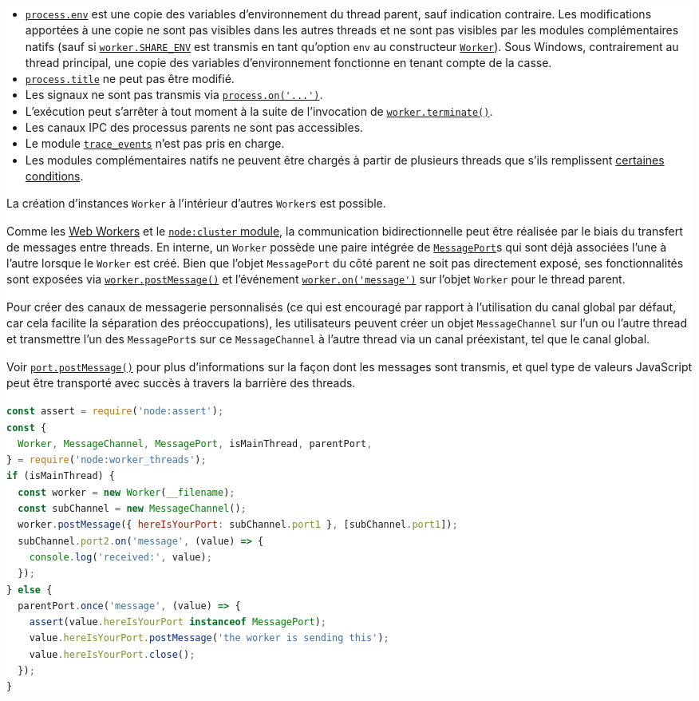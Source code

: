 - [`process.env`](/fr/nodejs/api/process#processenv) est une copie des variables d’environnement du thread parent, sauf indication contraire. Les modifications apportées à une copie ne sont pas visibles dans les autres threads et ne sont pas visibles par les modules complémentaires natifs (sauf si [`worker.SHARE_ENV`](/fr/nodejs/api/worker_threads#workershare_env) est transmis en tant qu’option `env` au constructeur [`Worker`](/fr/nodejs/api/worker_threads#class-worker)). Sous Windows, contrairement au thread principal, une copie des variables d’environnement fonctionne en tenant compte de la casse.
- [`process.title`](/fr/nodejs/api/process#processtitle) ne peut pas être modifié.
- Les signaux ne sont pas transmis via [`process.on('...')`](/fr/nodejs/api/process#signal-events).
- L’exécution peut s’arrêter à tout moment à la suite de l’invocation de [`worker.terminate()`](/fr/nodejs/api/worker_threads#workerterminate).
- Les canaux IPC des processus parents ne sont pas accessibles.
- Le module [`trace_events`](/fr/nodejs/api/tracing) n’est pas pris en charge.
- Les modules complémentaires natifs ne peuvent être chargés à partir de plusieurs threads que s’ils remplissent [certaines conditions](/fr/nodejs/api/addons#worker-support).

La création d’instances `Worker` à l’intérieur d’autres `Worker`s est possible.

Comme les [Web Workers](https://developer.mozilla.org/en-US/docs/Web/API/Web_Workers_API) et le [`node:cluster` module](/fr/nodejs/api/cluster), la communication bidirectionnelle peut être réalisée par le biais du transfert de messages entre threads. En interne, un `Worker` possède une paire intégrée de [`MessagePort`](/fr/nodejs/api/worker_threads#class-messageport)s qui sont déjà associées l’une à l’autre lorsque le `Worker` est créé. Bien que l’objet `MessagePort` du côté parent ne soit pas directement exposé, ses fonctionnalités sont exposées via [`worker.postMessage()`](/fr/nodejs/api/worker_threads#workerpostmessagevalue-transferlist) et l’événement [`worker.on('message')`](/fr/nodejs/api/worker_threads#event-message_1) sur l’objet `Worker` pour le thread parent.

Pour créer des canaux de messagerie personnalisés (ce qui est encouragé par rapport à l’utilisation du canal global par défaut, car cela facilite la séparation des préoccupations), les utilisateurs peuvent créer un objet `MessageChannel` sur l’un ou l’autre thread et transmettre l’un des `MessagePort`s sur ce `MessageChannel` à l’autre thread via un canal préexistant, tel que le canal global.

Voir [`port.postMessage()`](/fr/nodejs/api/worker_threads#portpostmessagevalue-transferlist) pour plus d’informations sur la façon dont les messages sont transmis, et quel type de valeurs JavaScript peut être transporté avec succès à travers la barrière des threads.

```js [ESM]
const assert = require('node:assert');
const {
  Worker, MessageChannel, MessagePort, isMainThread, parentPort,
} = require('node:worker_threads');
if (isMainThread) {
  const worker = new Worker(__filename);
  const subChannel = new MessageChannel();
  worker.postMessage({ hereIsYourPort: subChannel.port1 }, [subChannel.port1]);
  subChannel.port2.on('message', (value) => {
    console.log('received:', value);
  });
} else {
  parentPort.once('message', (value) => {
    assert(value.hereIsYourPort instanceof MessagePort);
    value.hereIsYourPort.postMessage('the worker is sending this');
    value.hereIsYourPort.close();
  });
}
```
